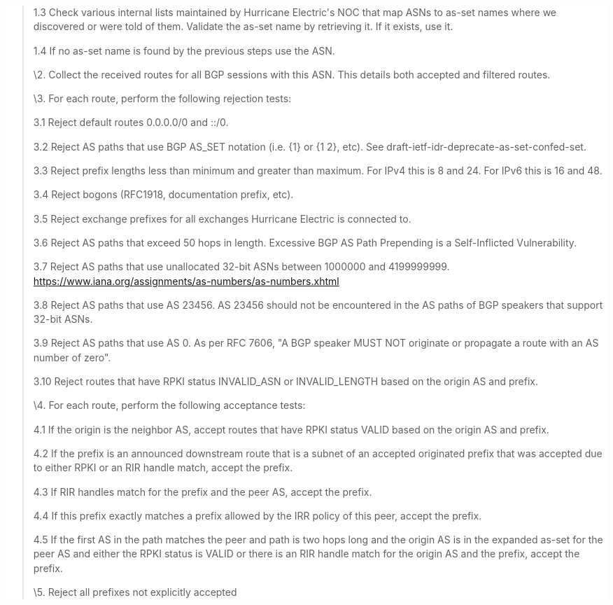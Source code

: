 > 1.3 Check various internal lists maintained by Hurricane Electric's NOC that map ASNs to as-set names where we discovered or were told of them.
> Validate the as-set name by retrieving it. If it exists, use it.
>
> 1.4 If no as-set name is found by the previous steps use the ASN.
>
> \2. Collect the received routes for all BGP sessions with this ASN. This details both accepted and filtered routes.
>
> \3. For each route, perform the following rejection tests:
>
> 3.1 Reject default routes 0.0.0.0/0 and ::/0.
>
> 3.2 Reject AS paths that use BGP AS_SET notation (i.e. {1} or {1 2}, etc). See draft-ietf-idr-deprecate-as-set-confed-set.
>
> 3.3 Reject prefix lengths less than minimum and greater than maximum. For IPv4 this is 8 and 24. For IPv6 this is 16 and 48.
>
> 3.4 Reject bogons (RFC1918, documentation prefix, etc).
>
> 3.5 Reject exchange prefixes for all exchanges Hurricane Electric is connected to.
>
> 3.6 Reject AS paths that exceed 50 hops in length. Excessive BGP AS Path Prepending is a Self-Inflicted Vulnerability.
>
> 3.7 Reject AS paths that use unallocated 32-bit ASNs between 1000000 and 4199999999. https://www.iana.org/assignments/as-numbers/as-numbers.xhtml
>
> 3.8 Reject AS paths that use AS 23456. AS 23456 should not be encountered in the AS paths of BGP speakers that support 32-bit ASNs.
>
> 3.9 Reject AS paths that use AS 0. As per RFC 7606, "A BGP speaker MUST NOT originate or propagate a route with an AS number of zero".
>
> 3.10 Reject routes that have RPKI status INVALID_ASN or INVALID_LENGTH based on the origin AS and prefix.
>
> \4. For each route, perform the following acceptance tests:
>
> 4.1 If the origin is the neighbor AS, accept routes that have RPKI status VALID based on the origin AS and prefix.
>
> 4.2 If the prefix is an announced downstream route that is a subnet of an accepted originated prefix that was accepted due to either RPKI or an RIR handle match, accept the prefix.
>
> 4.3 If RIR handles match for the prefix and the peer AS, accept the prefix.
>
> 4.4 If this prefix exactly matches a prefix allowed by the IRR policy of this peer, accept the prefix.
>
> 4.5 If the first AS in the path matches the peer and path is two hops long and the origin AS is in the expanded as-set for the peer AS and either the RPKI status is VALID or there is an RIR handle match for the origin AS and the prefix, accept the prefix.
>
> \5. Reject all prefixes not explicitly accepted
